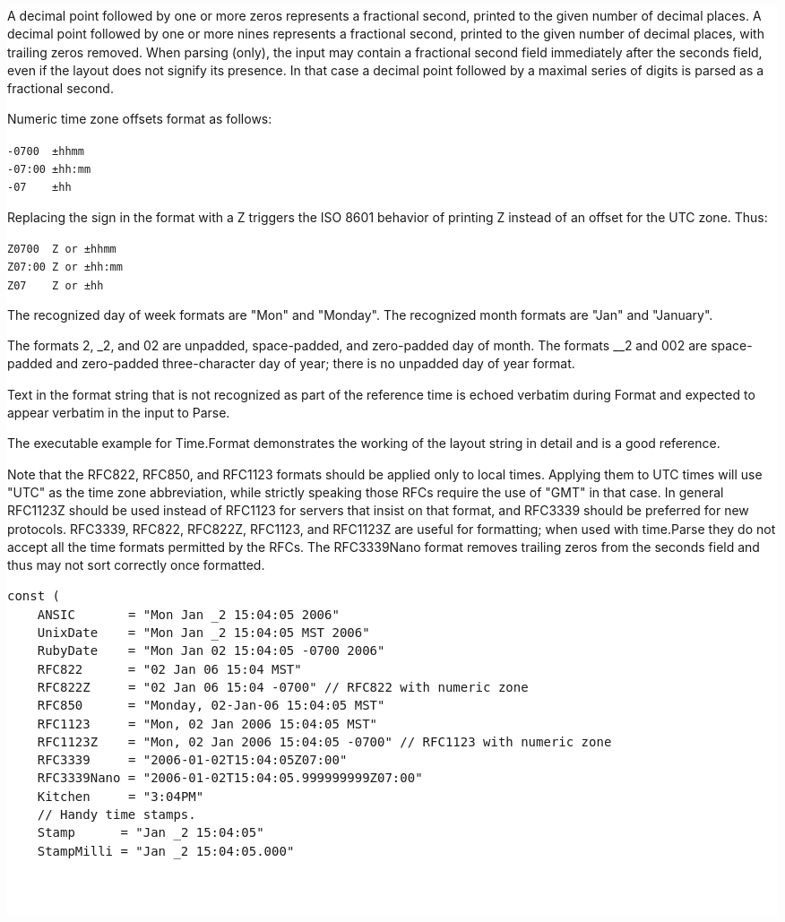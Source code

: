 A decimal point followed by one or more zeros represents a fractional
second, printed to the given number of decimal places. A decimal point
followed by one or more nines represents a fractional second, printed to
the given number of decimal places, with trailing zeros removed.
When parsing (only), the input may contain a fractional second
field immediately after the seconds field, even if the layout does not
signify its presence. In that case a decimal point followed by a maximal
series of digits is parsed as a fractional second.

Numeric time zone offsets format as follows:


	-0700  ±hhmm
	-07:00 ±hh:mm
	-07    ±hh

Replacing the sign in the format with a Z triggers
the ISO 8601 behavior of printing Z instead of an
offset for the UTC zone. Thus:


	Z0700  Z or ±hhmm
	Z07:00 Z or ±hh:mm
	Z07    Z or ±hh

The recognized day of week formats are "Mon" and "Monday".
The recognized month formats are "Jan" and "January".

The formats 2, _2, and 02 are unpadded, space-padded, and zero-padded
day of month. The formats __2 and 002 are space-padded and zero-padded
three-character day of year; there is no unpadded day of year format.

Text in the format string that is not recognized as part of the reference
time is echoed verbatim during Format and expected to appear verbatim
in the input to Parse.

The executable example for Time.Format demonstrates the working
of the layout string in detail and is a good reference.

Note that the RFC822, RFC850, and RFC1123 formats should be applied
only to local times. Applying them to UTC times will use "UTC" as the
time zone abbreviation, while strictly speaking those RFCs require the
use of "GMT" in that case.
In general RFC1123Z should be used instead of RFC1123 for servers
that insist on that format, and RFC3339 should be preferred for new protocols.
RFC3339, RFC822, RFC822Z, RFC1123, and RFC1123Z are useful for formatting;
when used with time.Parse they do not accept all the time formats
permitted by the RFCs.
The RFC3339Nano format removes trailing zeros from the seconds field
and thus may not sort correctly once formatted.


<pre>const (
    <span id="ANSIC">ANSIC</span>       = &#34;Mon Jan _2 15:04:05 2006&#34;
    <span id="UnixDate">UnixDate</span>    = &#34;Mon Jan _2 15:04:05 MST 2006&#34;
    <span id="RubyDate">RubyDate</span>    = &#34;Mon Jan 02 15:04:05 -0700 2006&#34;
    <span id="RFC822">RFC822</span>      = &#34;02 Jan 06 15:04 MST&#34;
    <span id="RFC822Z">RFC822Z</span>     = &#34;02 Jan 06 15:04 -0700&#34; <span class="comment">// RFC822 with numeric zone</span>
    <span id="RFC850">RFC850</span>      = &#34;Monday, 02-Jan-06 15:04:05 MST&#34;
    <span id="RFC1123">RFC1123</span>     = &#34;Mon, 02 Jan 2006 15:04:05 MST&#34;
    <span id="RFC1123Z">RFC1123Z</span>    = &#34;Mon, 02 Jan 2006 15:04:05 -0700&#34; <span class="comment">// RFC1123 with numeric zone</span>
    <span id="RFC3339">RFC3339</span>     = &#34;2006-01-02T15:04:05Z07:00&#34;
    <span id="RFC3339Nano">RFC3339Nano</span> = &#34;2006-01-02T15:04:05.999999999Z07:00&#34;
    <span id="Kitchen">Kitchen</span>     = &#34;3:04PM&#34;
    <span class="comment">// Handy time stamps.</span>
    <span id="Stamp">Stamp</span>      = &#34;Jan _2 15:04:05&#34;
    <span id="StampMilli">StampMilli</span> = &#34;Jan _2 15:04:05.000&#34;